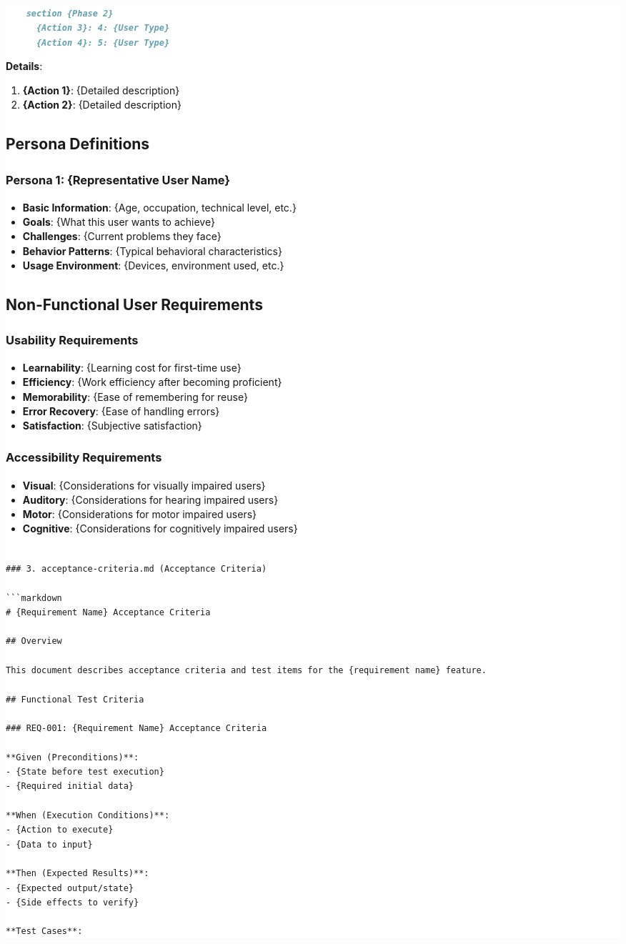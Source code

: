 ```markdown
    section {Phase 2}
      {Action 3}: 4: {User Type}
      {Action 4}: 5: {User Type}
```

**Details**:
1. **{Action 1}**: {Detailed description}
2. **{Action 2}**: {Detailed description}

## Persona Definitions

### Persona 1: {Representative User Name}

- **Basic Information**: {Age, occupation, technical level, etc.}
- **Goals**: {What this user wants to achieve}
- **Challenges**: {Current problems they face}
- **Behavior Patterns**: {Typical behavioral characteristics}
- **Usage Environment**: {Devices, environment used, etc.}

## Non-Functional User Requirements

### Usability Requirements

- **Learnability**: {Learning cost for first-time use}
- **Efficiency**: {Work efficiency after becoming proficient}
- **Memorability**: {Ease of remembering for reuse}
- **Error Recovery**: {Ease of handling errors}
- **Satisfaction**: {Subjective satisfaction}

### Accessibility Requirements

- **Visual**: {Considerations for visually impaired users}
- **Auditory**: {Considerations for hearing impaired users}
- **Motor**: {Considerations for motor impaired users}
- **Cognitive**: {Considerations for cognitively impaired users}
```

### 3. acceptance-criteria.md (Acceptance Criteria)

```markdown
# {Requirement Name} Acceptance Criteria

## Overview

This document describes acceptance criteria and test items for the {requirement name} feature.

## Functional Test Criteria

### REQ-001: {Requirement Name} Acceptance Criteria

**Given (Preconditions)**:
- {State before test execution}
- {Required initial data}

**When (Execution Conditions)**:
- {Action to execute}
- {Data to input}

**Then (Expected Results)**:
- {Expected output/state}
- {Side effects to verify}

**Test Cases**:
```